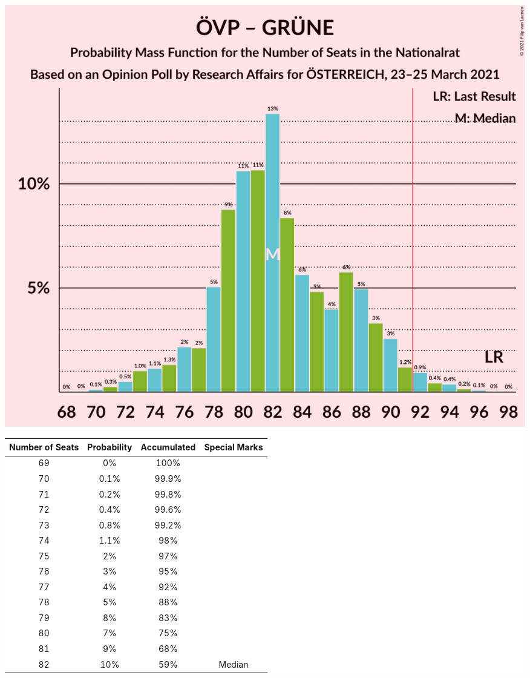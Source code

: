 ![Graph with seats probability mass function not yet produced](2021-03-25-ResearchAffairs-coalitions-seats-pmf-övp–grüne.png "Seats Probability Mass Function")

| Number of Seats | Probability | Accumulated | Special Marks |
|:---------------:|:-----------:|:-----------:|:-------------:|
| 69 | 0% | 100% |  |
| 70 | 0.1% | 99.9% |  |
| 71 | 0.2% | 99.8% |  |
| 72 | 0.4% | 99.6% |  |
| 73 | 0.8% | 99.2% |  |
| 74 | 1.1% | 98% |  |
| 75 | 2% | 97% |  |
| 76 | 3% | 95% |  |
| 77 | 4% | 92% |  |
| 78 | 5% | 88% |  |
| 79 | 8% | 83% |  |
| 80 | 7% | 75% |  |
| 81 | 9% | 68% |  |
| 82 | 10% | 59% | Median |